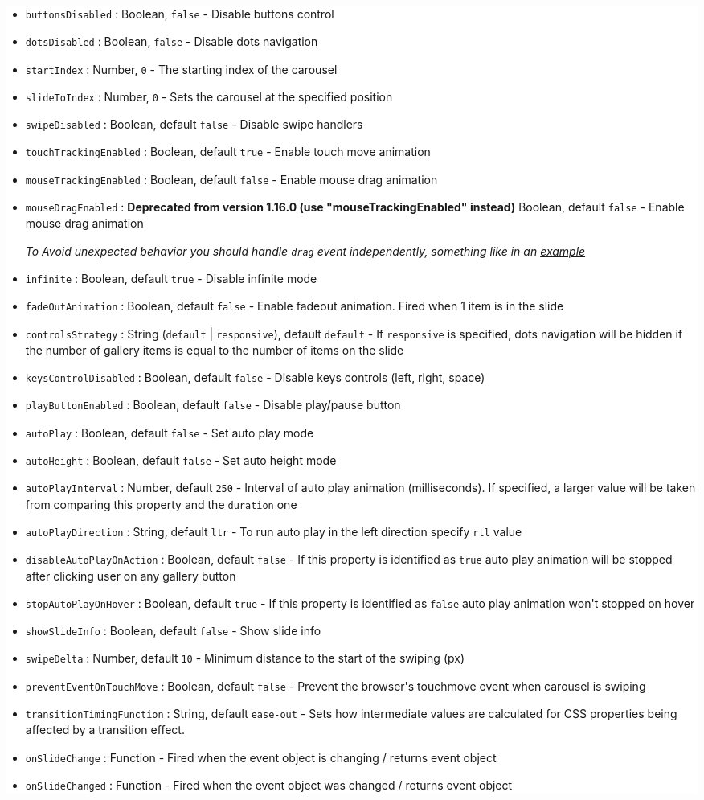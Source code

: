 - `buttonsDisabled` : Boolean, `false` - Disable buttons control

- `dotsDisabled` : Boolean, `false` - Disable dots navigation

- `startIndex` : Number, `0` - The starting index of the carousel

- `slideToIndex` : Number, `0` - Sets the carousel at the specified position

- `swipeDisabled` : Boolean, default `false` - Disable swipe handlers

- `touchTrackingEnabled` : Boolean, default `true` - Enable touch move animation

- `mouseTrackingEnabled` : Boolean, default `false` - Enable mouse drag animation

- `mouseDragEnabled` : **Deprecated from version 1.16.0 (use "mouseTrackingEnabled" instead)** Boolean, default `false` - Enable mouse drag animation

  _To Avoid unexpected behavior you should handle `drag` event independently, something like in an [example](#quick-start)_

- `infinite` : Boolean, default `true` - Disable infinite mode

- `fadeOutAnimation` : Boolean, default `false` - Enable fadeout animation. Fired when 1 item is in the slide

- `controlsStrategy` : String (`default` | `responsive`), default `default` - If `responsive` is specified, dots navigation will be hidden if the number of gallery items is equal to the number of items on the slide

- `keysControlDisabled` : Boolean, default `false` - Disable keys controls (left, right, space)

- `playButtonEnabled` : Boolean, default `false` - Disable play/pause button

- `autoPlay` : Boolean, default `false` - Set auto play mode

- `autoHeight` : Boolean, default `false` - Set auto height mode

- `autoPlayInterval` : Number, default `250` - Interval of auto play animation (milliseconds). If specified, a larger value will be taken from comparing this property and the `duration` one

- `autoPlayDirection` : String, default `ltr` - To run auto play in the left direction specify `rtl` value

- `disableAutoPlayOnAction` : Boolean, default `false` - If this property is identified as `true` auto play animation will be stopped after clicking user on any gallery button

- `stopAutoPlayOnHover` : Boolean, default `true` - If this property is identified as `false` auto play animation won't stopped on hover

- `showSlideInfo` : Boolean, default `false` - Show slide info

- `swipeDelta` : Number, default `10` - Minimum distance to the start of the swiping (px)

- `preventEventOnTouchMove` : Boolean, default `false` - Prevent the browser's touchmove event when carousel is swiping

- `transitionTimingFunction` : String, default `ease-out` -  Sets how intermediate values are calculated for CSS properties being affected by a transition effect.

- `onSlideChange` : Function - Fired when the event object is changing / returns event object

- `onSlideChanged` : Function - Fired when the event object was changed / returns event object
